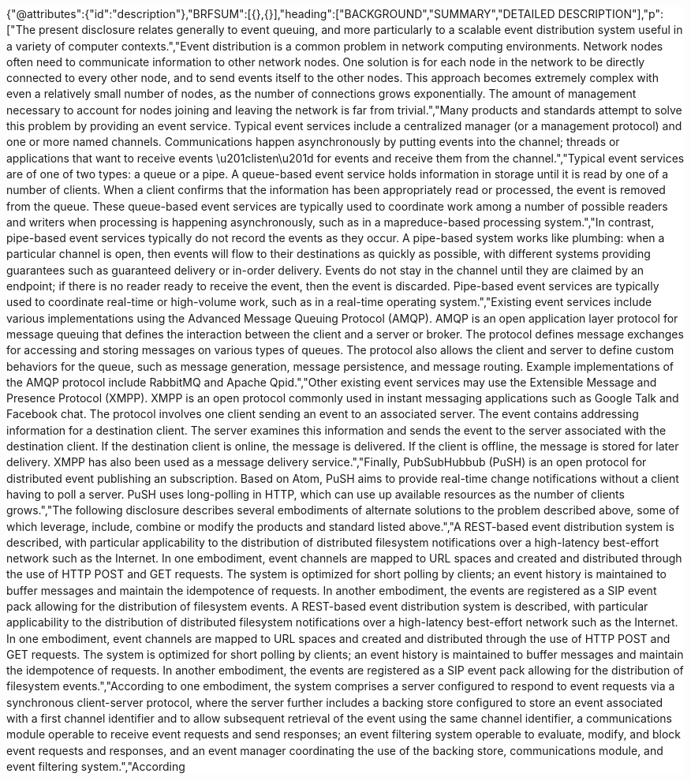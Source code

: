 {"@attributes":{"id":"description"},"BRFSUM":[{},{}],"heading":["BACKGROUND","SUMMARY","DETAILED DESCRIPTION"],"p":["The present disclosure relates generally to event queuing, and more particularly to a scalable event distribution system useful in a variety of computer contexts.","Event distribution is a common problem in network computing environments. Network nodes often need to communicate information to other network nodes. One solution is for each node in the network to be directly connected to every other node, and to send events itself to the other nodes. This approach becomes extremely complex with even a relatively small number of nodes, as the number of connections grows exponentially. The amount of management necessary to account for nodes joining and leaving the network is far from trivial.","Many products and standards attempt to solve this problem by providing an event service. Typical event services include a centralized manager (or a management protocol) and one or more named channels. Communications happen asynchronously by putting events into the channel; threads or applications that want to receive events \u201clisten\u201d for events and receive them from the channel.","Typical event services are of one of two types: a queue or a pipe. A queue-based event service holds information in storage until it is read by one of a number of clients. When a client confirms that the information has been appropriately read or processed, the event is removed from the queue. These queue-based event services are typically used to coordinate work among a number of possible readers and writers when processing is happening asynchronously, such as in a mapreduce-based processing system.","In contrast, pipe-based event services typically do not record the events as they occur. A pipe-based system works like plumbing: when a particular channel is open, then events will flow to their destinations as quickly as possible, with different systems providing guarantees such as guaranteed delivery or in-order delivery. Events do not stay in the channel until they are claimed by an endpoint; if there is no reader ready to receive the event, then the event is discarded. Pipe-based event services are typically used to coordinate real-time or high-volume work, such as in a real-time operating system.","Existing event services include various implementations using the Advanced Message Queuing Protocol (AMQP). AMQP is an open application layer protocol for message queuing that defines the interaction between the client and a server or broker. The protocol defines message exchanges for accessing and storing messages on various types of queues. The protocol also allows the client and server to define custom behaviors for the queue, such as message generation, message persistence, and message routing. Example implementations of the AMQP protocol include RabbitMQ and Apache Qpid.","Other existing event services may use the Extensible Message and Presence Protocol (XMPP). XMPP is an open protocol commonly used in instant messaging applications such as Google Talk and Facebook chat. The protocol involves one client sending an event to an associated server. The event contains addressing information for a destination client. The server examines this information and sends the event to the server associated with the destination client. If the destination client is online, the message is delivered. If the client is offline, the message is stored for later delivery. XMPP has also been used as a message delivery service.","Finally, PubSubHubbub (PuSH) is an open protocol for distributed event publishing an subscription. Based on Atom, PuSH aims to provide real-time change notifications without a client having to poll a server. PuSH uses long-polling in HTTP, which can use up available resources as the number of clients grows.","The following disclosure describes several embodiments of alternate solutions to the problem described above, some of which leverage, include, combine or modify the products and standard listed above.","A REST-based event distribution system is described, with particular applicability to the distribution of distributed filesystem notifications over a high-latency best-effort network such as the Internet. In one embodiment, event channels are mapped to URL spaces and created and distributed through the use of HTTP POST and GET requests. The system is optimized for short polling by clients; an event history is maintained to buffer messages and maintain the idempotence of requests. In another embodiment, the events are registered as a SIP event pack allowing for the distribution of filesystem events. A REST-based event distribution system is described, with particular applicability to the distribution of distributed filesystem notifications over a high-latency best-effort network such as the Internet. In one embodiment, event channels are mapped to URL spaces and created and distributed through the use of HTTP POST and GET requests. The system is optimized for short polling by clients; an event history is maintained to buffer messages and maintain the idempotence of requests. In another embodiment, the events are registered as a SIP event pack allowing for the distribution of filesystem events.","According to one embodiment, the system comprises a server configured to respond to event requests via a synchronous client-server protocol, where the server further includes a backing store configured to store an event associated with a first channel identifier and to allow subsequent retrieval of the event using the same channel identifier, a communications module operable to receive event requests and send responses; an event filtering system operable to evaluate, modify, and block event requests and responses, and an event manager coordinating the use of the backing store, communications module, and event filtering system.","According